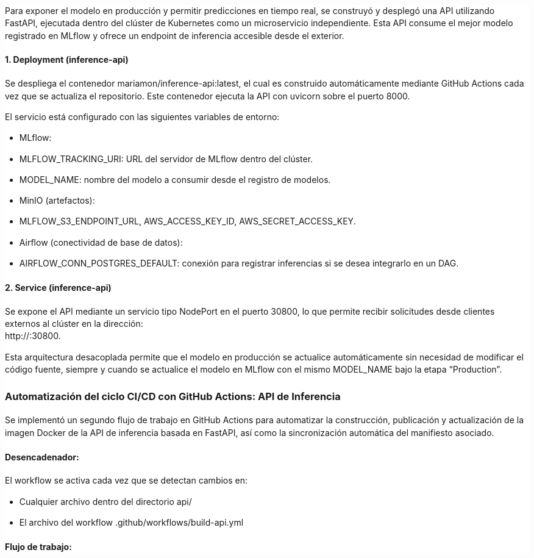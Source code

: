 Para exponer el modelo en producción y permitir predicciones en tiempo real, se construyó y desplegó una API utilizando FastAPI, ejecutada dentro del clúster de Kubernetes como un microservicio independiente. Esta API consume el mejor modelo registrado en MLflow y ofrece un endpoint de inferencia accesible desde el exterior.

#### 1\. Deployment (inference-api)

Se despliega el contenedor mariamon/inference-api:latest, el cual es construido automáticamente mediante GitHub Actions cada vez que se actualiza el repositorio. Este contenedor ejecuta la API con uvicorn sobre el puerto 8000.

El servicio está configurado con las siguientes variables de entorno:

*   MLflow:  
    

*   MLFLOW\_TRACKING\_URI: URL del servidor de MLflow dentro del clúster.  
    
*   MODEL\_NAME: nombre del modelo a consumir desde el registro de modelos.  
    

*   MinIO (artefactos):  
    

*   MLFLOW\_S3\_ENDPOINT\_URL, AWS\_ACCESS\_KEY\_ID, AWS\_SECRET\_ACCESS\_KEY.  
    

*   Airflow (conectividad de base de datos):  
    

*   AIRFLOW\_CONN\_POSTGRES\_DEFAULT: conexión para registrar inferencias si se desea integrarlo en un DAG.  
    

#### 2\. Service (inference-api)

Se expone el API mediante un servicio tipo NodePort en el puerto 30800, lo que permite recibir solicitudes desde clientes externos al clúster en la dirección:  
http://<node-ip>:30800.

Esta arquitectura desacoplada permite que el modelo en producción se actualice automáticamente sin necesidad de modificar el código fuente, siempre y cuando se actualice el modelo en MLflow con el mismo MODEL\_NAME bajo la etapa “Production”.

### Automatización del ciclo CI/CD con GitHub Actions: API de Inferencia

Se implementó un segundo flujo de trabajo en GitHub Actions para automatizar la construcción, publicación y actualización de la imagen Docker de la API de inferencia basada en FastAPI, así como la sincronización automática del manifiesto asociado.

#### Desencadenador:

El workflow se activa cada vez que se detectan cambios en:

*   Cualquier archivo dentro del directorio api/  
    
*   El archivo del workflow .github/workflows/build-api.yml  
    

#### Flujo de trabajo:

